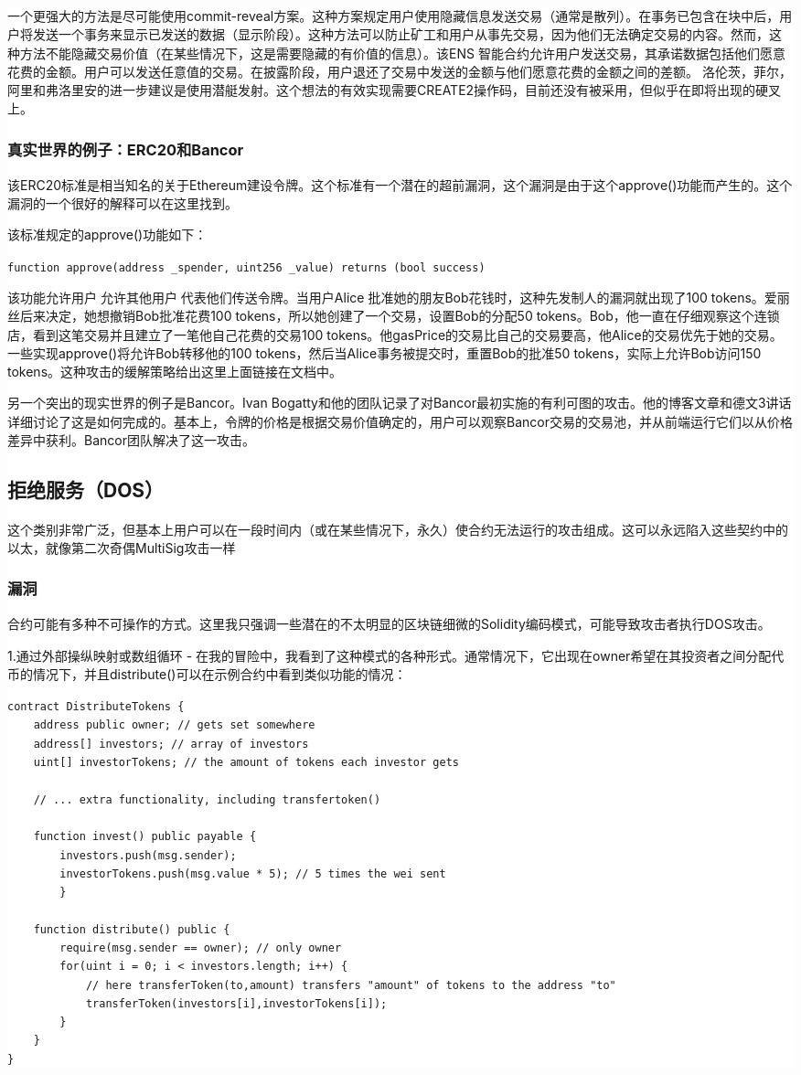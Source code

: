 一个更强大的方法是尽可能使用commit-reveal方案。这种方案规定用户使用隐藏信息发送交易（通常是散列）。在事务已包含在块中后，用户将发送一个事务来显示已发送的数据（显示阶段）。这种方法可以防止矿工和用户从事先交易，因为他们无法确定交易的内容。然而，这种方法不能隐藏交易价值（在某些情况下，这是需要隐藏的有价值的信息）。该ENS 智能合约允许用户发送交易，其承诺数据包括他们愿意花费的金额。用户可以发送任意值的交易。在披露阶段，用户退还了交易中发送的金额与他们愿意花费的金额之间的差额。
洛伦茨，菲尔，阿里和弗洛里安的进一步建议是使用潜艇发射。这个想法的有效实现需要CREATE2操作码，目前还没有被采用，但似乎在即将出现的硬叉上。

### 真实世界的例子：ERC20和Bancor

该ERC20标准是相当知名的关于Ethereum建设令牌。这个标准有一个潜在的超前漏洞，这个漏洞是由于这个approve()功能而产生的。这个漏洞的一个很好的解释可以在这里找到。

该标准规定的approve()功能如下：

`function approve(address _spender, uint256 _value) returns (bool success)`

该功能允许用户 允许其他用户 代表他们传送令牌。当用户Alice 批准她的朋友Bob花钱时，这种先发制人的漏洞就出现了100 tokens。爱丽丝后来决定，她想撤销Bob批准花费100 tokens，所以她创建了一个交易，设置Bob的分配50 tokens。Bob，他一直在仔细观察这个连锁店，看到这笔交易并且建立了一笔他自己花费的交易100 tokens。他gasPrice的交易比自己的交易要高，他Alice的交易优先于她的交易。一些实现approve()将允许Bob转移他的100 tokens，然后当Alice事务被提交时，重置Bob的批准50 tokens，实际上允许Bob访问150 tokens。这种攻击的缓解策略给出这里上面链接在文档中。

另一个突出的现实世界的例子是Bancor。Ivan Bogatty和他的团队记录了对Bancor最初实施的有利可图的攻击。他的博客文章和德文3讲话详细讨论了这是如何完成的。基本上，令牌的价格是根据交易价值确定的，用户可以观察Bancor交易的交易池，并从前端运行它们以从价格差异中获利。Bancor团队解决了这一攻击。

## 拒绝服务（DOS）

这个类别非常广泛，但基本上用户可以在一段时间内（或在某些情况下，永久）使合约无法运行的攻击组成。这可以永远陷入这些契约中的以太，就像第二次奇偶MultiSig攻击一样

### 漏洞

合约可能有多种不可操作的方式。这里我只强调一些潜在的不太明显的区块链细微的Solidity编码模式，可能导致攻击者执行DOS攻击。

1.通过外部操纵映射或数组循环 - 在我的冒险中，我看到了这种模式的各种形式。通常情况下，它出现在owner希望在其投资者之间分配代币的情况下，并且distribute()可以在示例合约中看到类似功能的情况：

```solidity
contract DistributeTokens {
    address public owner; // gets set somewhere
    address[] investors; // array of investors
    uint[] investorTokens; // the amount of tokens each investor gets
    
    // ... extra functionality, including transfertoken()
    
    function invest() public payable {
        investors.push(msg.sender);
        investorTokens.push(msg.value * 5); // 5 times the wei sent
        }
    
    function distribute() public {
        require(msg.sender == owner); // only owner
        for(uint i = 0; i < investors.length; i++) { 
            // here transferToken(to,amount) transfers "amount" of tokens to the address "to"
            transferToken(investors[i],investorTokens[i]); 
        }
    }
}
```
